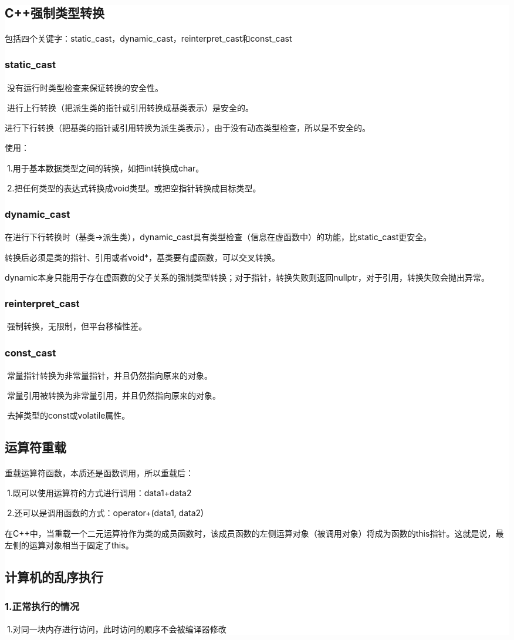 

## C++强制类型转换

包括四个关键字：static_cast，dynamic_cast，reinterpret_cast和const_cast

### static_cast

​	没有运⾏时类型检查来保证转换的安全性。

​	进⾏上⾏转换（把派⽣类的指针或引⽤转换成基类表⽰）是安全的。

​	进⾏下⾏转换（把基类的指针或引⽤转换为派⽣类表⽰），由于没有动态类型检查，所以是不安全的。 

使用：

​	1.⽤于基本数据类型之间的转换，如把int转换成char。

​	2.把任何类型的表达式转换成void类型。或把空指针转换成目标类型。

### dynamic_cast

​	在进⾏下⾏转换时（基类->派生类），dynamic_cast具有类型检查（信息在虚函数中）的功能，⽐static_cast更安全。

​	转换后必须是类的指针、引⽤或者void*，基类要有虚函数，可以交叉转换。

​	dynamic本⾝只能⽤于存在虚函数的⽗⼦关系的强制类型转换；对于指针，转换失败则返回nullptr，对于引⽤，转换失败会抛出异常。

### reinterpret_cast

​	强制转换，无限制，但平台移植性差。

### const_cast

​	常量指针转换为⾮常量指针，并且仍然指向原来的对象。

​	常量引⽤被转换为⾮常量引⽤，并且仍然指向原来的对象。

​	去掉类型的const或volatile属性。



## 运算符重载

重载运算符函数，本质还是函数调用，所以重载后：

​	1.既可以使用运算符的⽅式进行调⽤：data1+data2

​	2.还可以是调用函数的方式：operator+(data1, data2)

在C++中，当重载一个二元运算符作为类的成员函数时，该成员函数的左侧运算对象（被调用对象）将成为函数的this指针。这就是说，最左侧的运算对象相当于固定了this。



## 计算机的乱序执行

### 1.正常执行的情况

​	1.对同一块内存进行访问，此时访问的顺序不会被编译器修改
